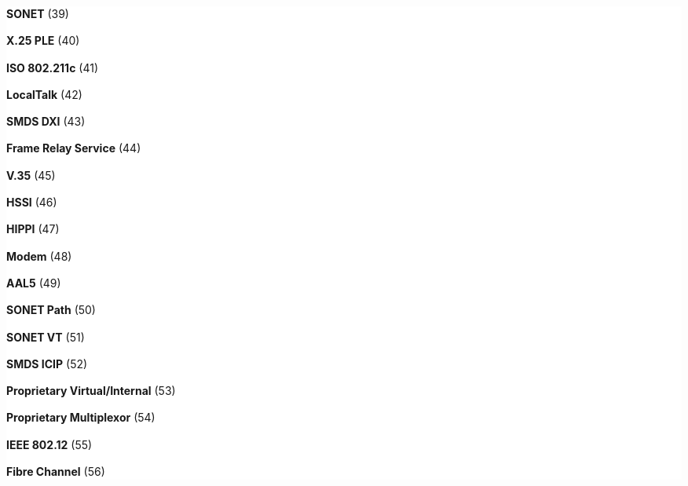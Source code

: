 <span id="SONET"></span><span id="sonet"></span>**SONET** (39)
</dt> <dt>

<span id="X.25_PLE"></span><span id="x.25_ple"></span>**X.25 PLE** (40)
</dt> <dt>

<span id="ISO_802.211c"></span><span id="iso_802.211c"></span><span id="ISO_802.211C"></span>**ISO 802.211c** (41)
</dt> <dt>

<span id="LocalTalk"></span><span id="localtalk"></span><span id="LOCALTALK"></span>**LocalTalk** (42)
</dt> <dt>

<span id="SMDS_DXI"></span><span id="smds_dxi"></span>**SMDS DXI** (43)
</dt> <dt>

<span id="Frame_Relay_Service"></span><span id="frame_relay_service"></span><span id="FRAME_RELAY_SERVICE"></span>**Frame Relay Service** (44)
</dt> <dt>

<span id="V.35"></span><span id="v.35"></span>**V.35** (45)
</dt> <dt>

<span id="HSSI"></span><span id="hssi"></span>**HSSI** (46)
</dt> <dt>

<span id="HIPPI"></span><span id="hippi"></span>**HIPPI** (47)
</dt> <dt>

<span id="Modem"></span><span id="modem"></span><span id="MODEM"></span>**Modem** (48)
</dt> <dt>

<span id="AAL5"></span><span id="aal5"></span>**AAL5** (49)
</dt> <dt>

<span id="SONET_Path"></span><span id="sonet_path"></span><span id="SONET_PATH"></span>**SONET Path** (50)
</dt> <dt>

<span id="SONET_VT"></span><span id="sonet_vt"></span>**SONET VT** (51)
</dt> <dt>

<span id="SMDS_ICIP"></span><span id="smds_icip"></span>**SMDS ICIP** (52)
</dt> <dt>

<span id="Proprietary_Virtual_Internal"></span><span id="proprietary_virtual_internal"></span><span id="PROPRIETARY_VIRTUAL_INTERNAL"></span>**Proprietary Virtual/Internal** (53)
</dt> <dt>

<span id="Proprietary_Multiplexor"></span><span id="proprietary_multiplexor"></span><span id="PROPRIETARY_MULTIPLEXOR"></span>**Proprietary Multiplexor** (54)
</dt> <dt>

<span id="IEEE_802.12"></span><span id="ieee_802.12"></span>**IEEE 802.12** (55)
</dt> <dt>

<span id="Fibre_Channel"></span><span id="fibre_channel"></span><span id="FIBRE_CHANNEL"></span>**Fibre Channel** (56)
</dt> <dt>
